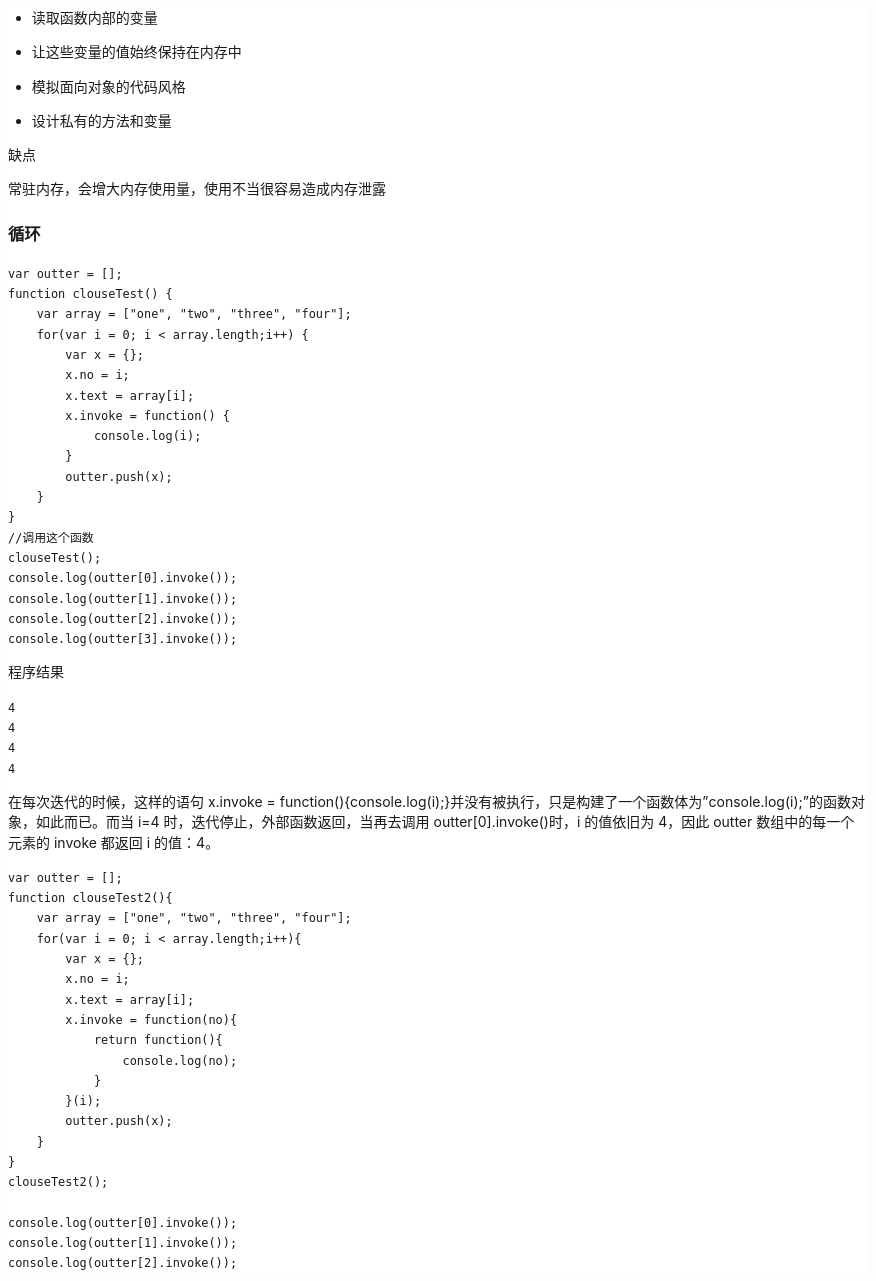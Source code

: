 - 读取函数内部的变量

- 让这些变量的值始终保持在内存中

- 模拟面向对象的代码风格

- 设计私有的方法和变量

缺点

常驻内存，会增大内存使用量，使用不当很容易造成内存泄露

### 循环

```
var outter = [];
function clouseTest() {
    var array = ["one", "two", "three", "four"];
    for(var i = 0; i < array.length;i++) {
        var x = {};
        x.no = i;
        x.text = array[i];
        x.invoke = function() {
            console.log(i);
        }
        outter.push(x);
    }
}
//调用这个函数
clouseTest();
console.log(outter[0].invoke());
console.log(outter[1].invoke());
console.log(outter[2].invoke());
console.log(outter[3].invoke());
```

程序结果

```
4
4
4
4
```

在每次迭代的时候，这样的语句 x.invoke = function(){console.log(i);}并没有被执行，只是构建了一个函数体为”console.log(i);”的函数对象，如此而已。而当 i=4 时，迭代停止，外部函数返回，当再去调用 outter[0].invoke()时，i 的值依旧为 4，因此 outter 数组中的每一个元素的 invoke 都返回 i 的值：4。

```
var outter = [];
function clouseTest2(){
    var array = ["one", "two", "three", "four"];
    for(var i = 0; i < array.length;i++){
        var x = {};
        x.no = i;
        x.text = array[i];
        x.invoke = function(no){
            return function(){
                console.log(no);
            }
        }(i);
        outter.push(x);
    }
}
clouseTest2();

console.log(outter[0].invoke());
console.log(outter[1].invoke());
console.log(outter[2].invoke());
```